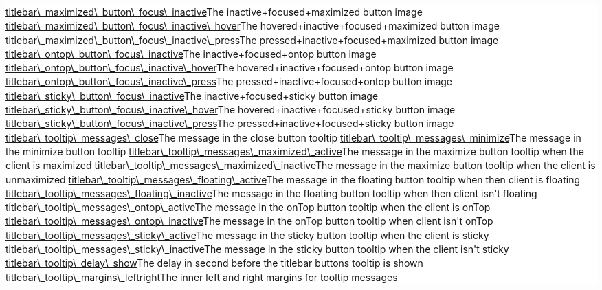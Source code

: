   <tr><td><a href='../popups_and_bars/awful.titlebar.html#beautiful.titlebar_maximized_button_focus_inactive'>titlebar\_maximized\_button\_focus\_inactive</a></td><td>The inactive+focused+maximized button image</td></tr>
  <tr><td><a href='../popups_and_bars/awful.titlebar.html#beautiful.titlebar_maximized_button_focus_inactive_hover'>titlebar\_maximized\_button\_focus\_inactive\_hover</a></td><td>The hovered+inactive+focused+maximized button image</td></tr>
  <tr><td><a href='../popups_and_bars/awful.titlebar.html#beautiful.titlebar_maximized_button_focus_inactive_press'>titlebar\_maximized\_button\_focus\_inactive\_press</a></td><td>The pressed+inactive+focused+maximized button image</td></tr>
  <tr><td><a href='../popups_and_bars/awful.titlebar.html#beautiful.titlebar_ontop_button_focus_inactive'>titlebar\_ontop\_button\_focus\_inactive</a></td><td>The inactive+focused+ontop button image</td></tr>
  <tr><td><a href='../popups_and_bars/awful.titlebar.html#beautiful.titlebar_ontop_button_focus_inactive_hover'>titlebar\_ontop\_button\_focus\_inactive\_hover</a></td><td>The hovered+inactive+focused+ontop button image</td></tr>
  <tr><td><a href='../popups_and_bars/awful.titlebar.html#beautiful.titlebar_ontop_button_focus_inactive_press'>titlebar\_ontop\_button\_focus\_inactive\_press</a></td><td>The pressed+inactive+focused+ontop button image</td></tr>
  <tr><td><a href='../popups_and_bars/awful.titlebar.html#beautiful.titlebar_sticky_button_focus_inactive'>titlebar\_sticky\_button\_focus\_inactive</a></td><td>The inactive+focused+sticky button image</td></tr>
  <tr><td><a href='../popups_and_bars/awful.titlebar.html#beautiful.titlebar_sticky_button_focus_inactive_hover'>titlebar\_sticky\_button\_focus\_inactive\_hover</a></td><td>The hovered+inactive+focused+sticky button image</td></tr>
  <tr><td><a href='../popups_and_bars/awful.titlebar.html#beautiful.titlebar_sticky_button_focus_inactive_press'>titlebar\_sticky\_button\_focus\_inactive\_press</a></td><td>The pressed+inactive+focused+sticky button image</td></tr>
  <tr><td><a href='../popups_and_bars/awful.titlebar.html#beautiful.titlebar_tooltip_messages_close'>titlebar\_tooltip\_messages\_close</a></td><td>The message in the close button tooltip</td></tr>
  <tr><td><a href='../popups_and_bars/awful.titlebar.html#beautiful.titlebar_tooltip_messages_minimize'>titlebar\_tooltip\_messages\_minimize</a></td><td>The message in the minimize button tooltip</td></tr>
  <tr><td><a href='../popups_and_bars/awful.titlebar.html#beautiful.titlebar_tooltip_messages_maximized_active'>titlebar\_tooltip\_messages\_maximized\_active</a></td><td>The message in the maximize button tooltip when the client is maximized</td></tr>
  <tr><td><a href='../popups_and_bars/awful.titlebar.html#beautiful.titlebar_tooltip_messages_maximized_inactive'>titlebar\_tooltip\_messages\_maximized\_inactive</a></td><td>The message in the maximize button tooltip when the client is unmaximized</td></tr>
  <tr><td><a href='../popups_and_bars/awful.titlebar.html#beautiful.titlebar_tooltip_messages_floating_active'>titlebar\_tooltip\_messages\_floating\_active</a></td><td>The message in the floating button tooltip when then client is floating</td></tr>
  <tr><td><a href='../popups_and_bars/awful.titlebar.html#beautiful.titlebar_tooltip_messages_floating_inactive'>titlebar\_tooltip\_messages\_floating\_inactive</a></td><td>The message in the floating button tooltip when then client isn't floating</td></tr>
  <tr><td><a href='../popups_and_bars/awful.titlebar.html#beautiful.titlebar_tooltip_messages_ontop_active'>titlebar\_tooltip\_messages\_ontop\_active</a></td><td>The message in the onTop button tooltip when the client is onTop</td></tr>
  <tr><td><a href='../popups_and_bars/awful.titlebar.html#beautiful.titlebar_tooltip_messages_ontop_inactive'>titlebar\_tooltip\_messages\_ontop\_inactive</a></td><td>The message in the onTop button tooltip when client isn't onTop</td></tr>
  <tr><td><a href='../popups_and_bars/awful.titlebar.html#beautiful.titlebar_tooltip_messages_sticky_active'>titlebar\_tooltip\_messages\_sticky\_active</a></td><td>The message in the sticky button tooltip when the client is sticky</td></tr>
  <tr><td><a href='../popups_and_bars/awful.titlebar.html#beautiful.titlebar_tooltip_messages_sticky_inactive'>titlebar\_tooltip\_messages\_sticky\_inactive</a></td><td>The message in the sticky button tooltip when the client isn't sticky</td></tr>
  <tr><td><a href='../popups_and_bars/awful.titlebar.html#beautiful.titlebar_tooltip_delay_show'>titlebar\_tooltip\_delay\_show</a></td><td>The delay in second before the titlebar buttons tooltip is shown</td></tr>
  <tr><td><a href='../popups_and_bars/awful.titlebar.html#beautiful.titlebar_tooltip_margins_leftright'>titlebar\_tooltip\_margins\_leftright</a></td><td>The inner left and right margins for tooltip messages</td></tr>